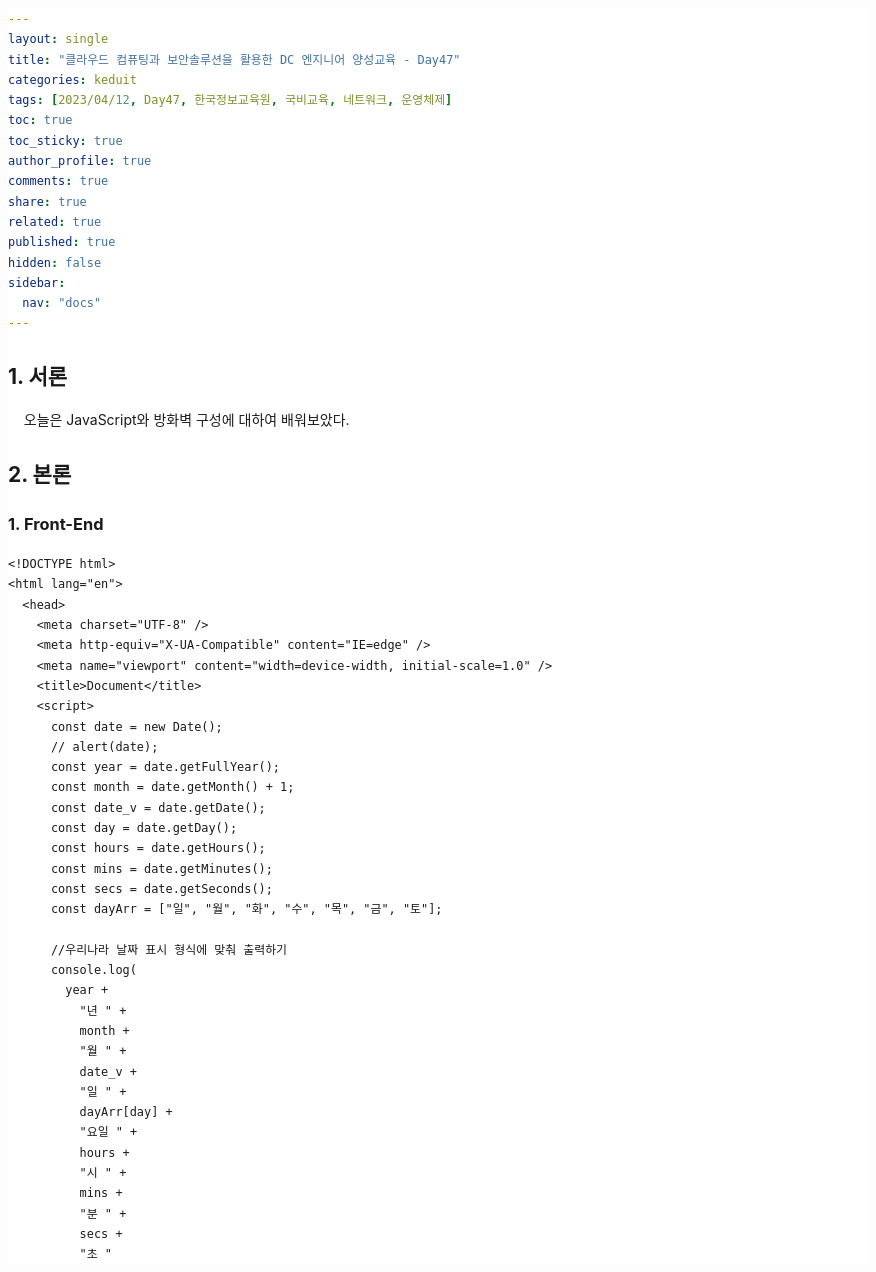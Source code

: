 ```yaml
---
layout: single
title: "클라우드 컴퓨팅과 보안솔루션을 활용한 DC 엔지니어 양성교육 - Day47"
categories: keduit
tags: [2023/04/12, Day47, 한국정보교육원, 국비교육, 네트워크, 운영체제]
toc: true
toc_sticky: true
author_profile: true
comments: true
share: true
related: true
published: true
hidden: false
sidebar:
  nav: "docs"
---
```


## 1. 서론

&nbsp;&nbsp;&nbsp;&nbsp;오늘은 JavaScript와 방화벽 구성에 대하여 배워보았다.

## 2. 본론

### 1. Front-End

```
<!DOCTYPE html>
<html lang="en">
  <head>
    <meta charset="UTF-8" />
    <meta http-equiv="X-UA-Compatible" content="IE=edge" />
    <meta name="viewport" content="width=device-width, initial-scale=1.0" />
    <title>Document</title>
    <script>
      const date = new Date();
      // alert(date);
      const year = date.getFullYear();
      const month = date.getMonth() + 1;
      const date_v = date.getDate();
      const day = date.getDay();
      const hours = date.getHours();
      const mins = date.getMinutes();
      const secs = date.getSeconds();
      const dayArr = ["일", "월", "화", "수", "목", "금", "토"];

      //우리나라 날짜 표시 형식에 맞춰 출력하기
      console.log(
        year +
          "년 " +
          month +
          "월 " +
          date_v +
          "일 " +
          dayArr[day] +
          "요일 " +
          hours +
          "시 " +
          mins +
          "분 " +
          secs +
          "초 "
```